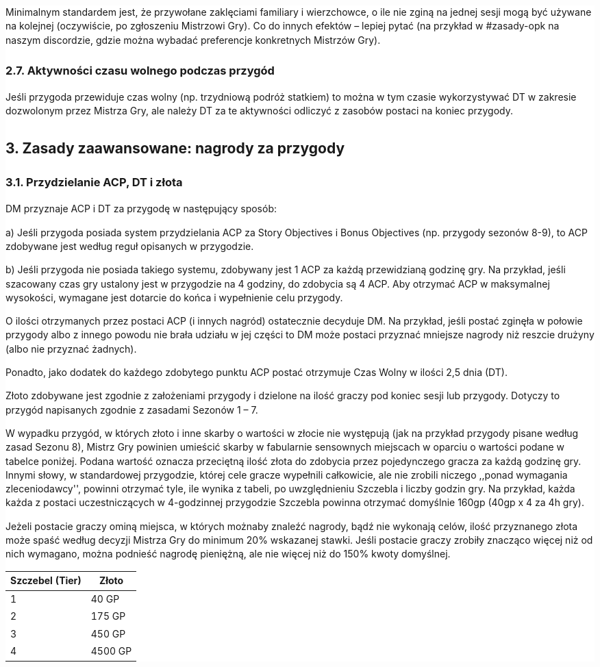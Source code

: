 Minimalnym standardem jest, że przywołane zaklęciami familiary i wierzchowce, o ile nie zginą na jednej sesji mogą być używane na kolejnej (oczywiście, po zgłoszeniu Mistrzowi Gry). Co do innych efektów – lepiej pytać (na przykład w #zasady-opk na naszym discordzie, gdzie można wybadać preferencje konkretnych Mistrzów Gry).

### 2.7. Aktywności czasu wolnego podczas przygód<a name="zaawansowane-aktywnosci"></a>

Jeśli przygoda przewiduje czas wolny (np. trzydniową podróż statkiem) to można w tym czasie wykorzystywać DT w zakresie dozwolonym przez Mistrza Gry, ale należy DT za te aktywności odliczyć z zasobów postaci na koniec przygody.

## 3. Zasady zaawansowane: nagrody za przygody<a name="zaawansowane-nagrody"></a>

### 3.1. Przydzielanie ACP, DT i złota<a name="zaawansowane-acp-dt-zloto"></a>

DM przyznaje ACP i DT za przygodę w następujący sposób:

a) Jeśli przygoda posiada system przydzielania ACP za Story Objectives i Bonus Objectives (np. przygody sezonów 8-9), to ACP zdobywane jest według reguł opisanych w przygodzie.

b) Jeśli przygoda nie posiada takiego systemu, zdobywany jest 1 ACP za każdą przewidzianą godzinę gry. Na przykład, jeśli szacowany czas gry ustalony jest w przygodzie na 4 godziny, do zdobycia są 4 ACP. Aby otrzymać ACP w maksymalnej wysokości, wymagane jest dotarcie do końca i wypełnienie celu przygody.

O ilości otrzymanych przez postaci ACP (i innych nagród) ostatecznie decyduje DM. Na przykład, jeśli postać zginęła w połowie przygody albo z innego powodu nie brała udziału w jej części to DM może postaci przyznać mniejsze nagrody niż reszcie drużyny (albo nie przyznać żadnych).

Ponadto, jako dodatek do każdego zdobytego punktu ACP postać otrzymuje Czas Wolny w ilości 2,5 dnia (DT).

Złoto zdobywane jest zgodnie z założeniami przygody i dzielone na ilość graczy pod koniec sesji lub przygody. Dotyczy to przygód napisanych zgodnie z zasadami Sezonów 1 – 7.

W wypadku przygód, w których złoto i inne skarby o wartości w złocie nie występują (jak na przykład przygody pisane według zasad Sezonu 8), Mistrz Gry powinien umieścić skarby w fabularnie sensownych miejscach w oparciu o wartości podane w tabelce poniżej. Podana wartość oznacza przeciętną ilość złota do zdobycia przez pojedynczego gracza za każdą godzinę gry. Innymi słowy, w standardowej przygodzie, której cele gracze wypełnili całkowicie, ale nie zrobili niczego ,,ponad wymagania zleceniodawcy'', powinni otrzymać tyle, ile wynika z tabeli, po uwzględnieniu Szczebla i liczby godzin gry. Na przykład, każda każda z postaci uczestniczących w 4-godzinnej przygodzie Szczebla powinna otrzymać domyślnie 160gp (40gp x 4 za 4h gry).

Jeżeli postacie graczy ominą miejsca, w których możnaby znaleźć nagrody, bądź nie wykonają celów, ilość przyznanego złota może spaść według decyzji Mistrza Gry do minimum 20% wskazanej stawki. Jeśli postacie graczy zrobiły znacząco więcej niż od nich wymagano, można podnieść nagrodę pieniężną, ale nie więcej niż do 150% kwoty domyślnej.

| Szczebel (Tier) | Złoto |
| --- | --- |
| 1 | 40 GP |
| 2 | 175 GP |
| 3 | 450 GP |
| 4 | 4500 GP |
